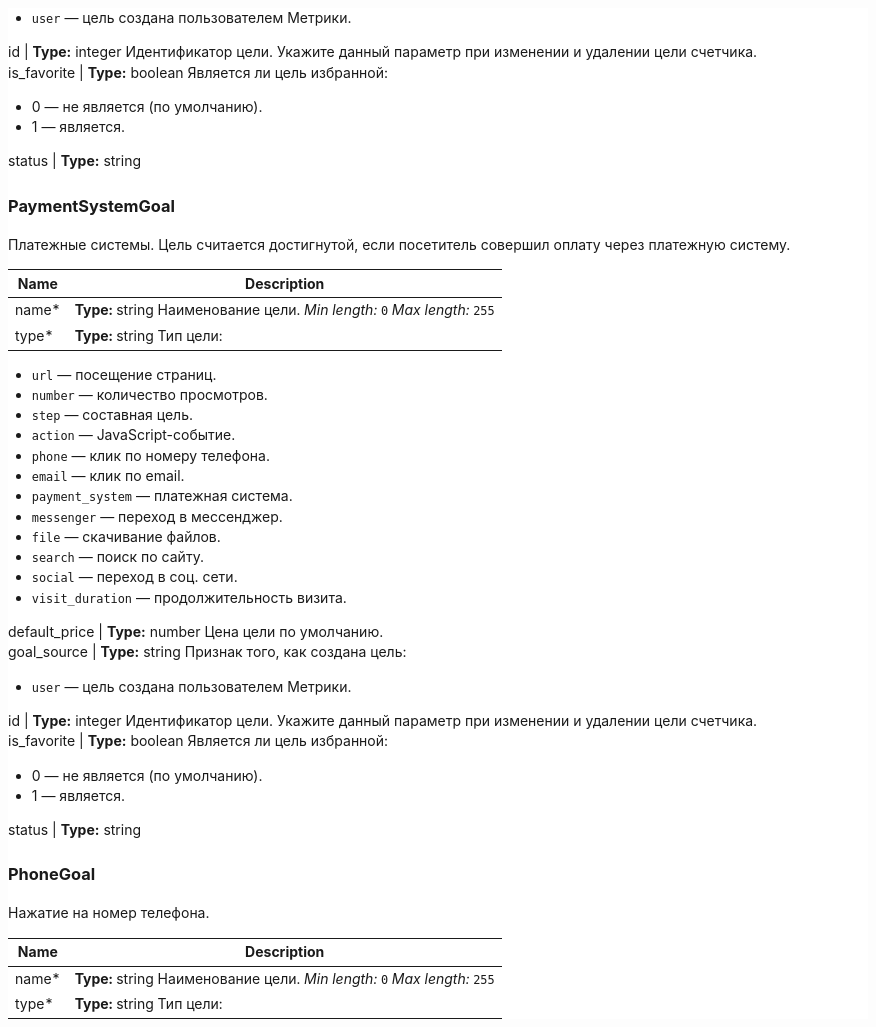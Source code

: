   * `user` — цель создана пользователем Метрики.
  
id |  **Type:** integer<int64> Идентификатор цели. Укажите данный параметр при изменении и удалении цели счетчика.  
is_favorite |  **Type:** boolean Является ли цель избранной:

  * 0 ― не является (по умолчанию).
  * 1 ― является.

  
status |  **Type:** string  
  
### [](ru/management/openapi/counter/counters#paymentsystemgoal)PaymentSystemGoal

Платежные системы. Цель считается достигнутой, если посетитель совершил оплату через платежную систему.

**Name** |  **Description**  
---|---  
name* |  **Type:** string Наименование цели. _Min length:_ `0` _Max length:_ `255`  
type* |  **Type:** string Тип цели:

  * `url` — посещение страниц.
  * `number` — количество просмотров.
  * `step` — составная цель.
  * `action` — JavaScript-событие.
  * `phone` — клик по номеру телефона.
  * `email` — клик по email.
  * `payment_system` — платежная система.
  * `messenger` — переход в мессенджер.
  * `file` — скачивание файлов.
  * `search` — поиск по сайту.
  * `social` — переход в соц. сети.
  * `visit_duration` — продолжительность визита.

  
default_price |  **Type:** number<double> Цена цели по умолчанию.  
goal_source |  **Type:** string Признак того, как создана цель:

  * `user` — цель создана пользователем Метрики.
  
id |  **Type:** integer<int64> Идентификатор цели. Укажите данный параметр при изменении и удалении цели счетчика.  
is_favorite |  **Type:** boolean Является ли цель избранной:

  * 0 ― не является (по умолчанию).
  * 1 ― является.

  
status |  **Type:** string  
  
### [](ru/management/openapi/counter/counters#phonegoal)PhoneGoal

Нажатие на номер телефона.

**Name** |  **Description**  
---|---  
name* |  **Type:** string Наименование цели. _Min length:_ `0` _Max length:_ `255`  
type* |  **Type:** string Тип цели:
